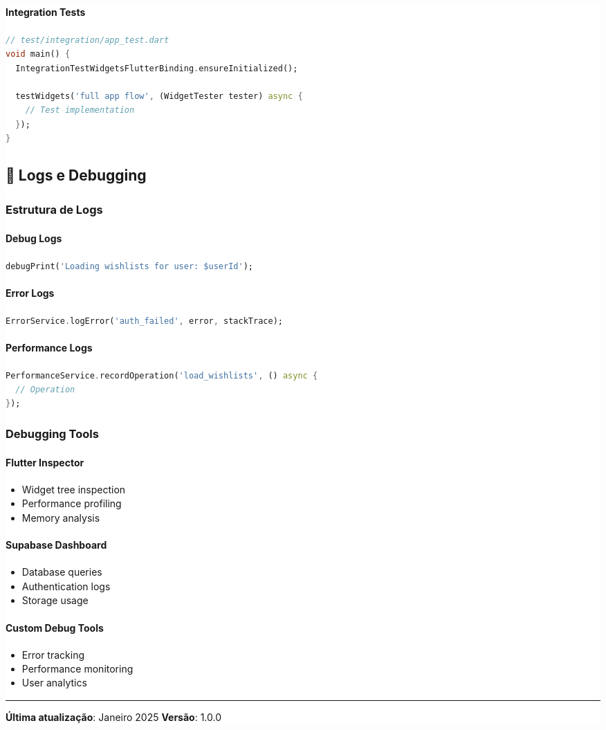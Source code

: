 #### Integration Tests
```dart
// test/integration/app_test.dart
void main() {
  IntegrationTestWidgetsFlutterBinding.ensureInitialized();

  testWidgets('full app flow', (WidgetTester tester) async {
    // Test implementation
  });
}
```

## 📝 Logs e Debugging

### Estrutura de Logs

#### Debug Logs
```dart
debugPrint('Loading wishlists for user: $userId');
```

#### Error Logs
```dart
ErrorService.logError('auth_failed', error, stackTrace);
```

#### Performance Logs
```dart
PerformanceService.recordOperation('load_wishlists', () async {
  // Operation
});
```

### Debugging Tools

#### Flutter Inspector
- Widget tree inspection
- Performance profiling
- Memory analysis

#### Supabase Dashboard
- Database queries
- Authentication logs
- Storage usage

#### Custom Debug Tools
- Error tracking
- Performance monitoring
- User analytics

---

**Última atualização**: Janeiro 2025
**Versão**: 1.0.0
